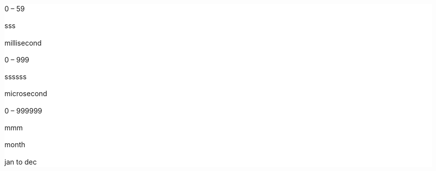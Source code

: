 </td>
<td valign="top">

0 – 59

</td>
</tr>
<tr>
<td valign="top">

sss

</td>
<td valign="top">

millisecond

</td>
<td valign="top">

0 – 999

</td>
</tr>
<tr>
<td valign="top">

ssssss

</td>
<td valign="top">

microsecond

</td>
<td valign="top">

0 – 999999

</td>
</tr>
<tr>
<td valign="top">

mmm

</td>
<td valign="top">

month

</td>
<td valign="top">

jan to dec

</td>
</tr>
<tr>
<td valign="top">
